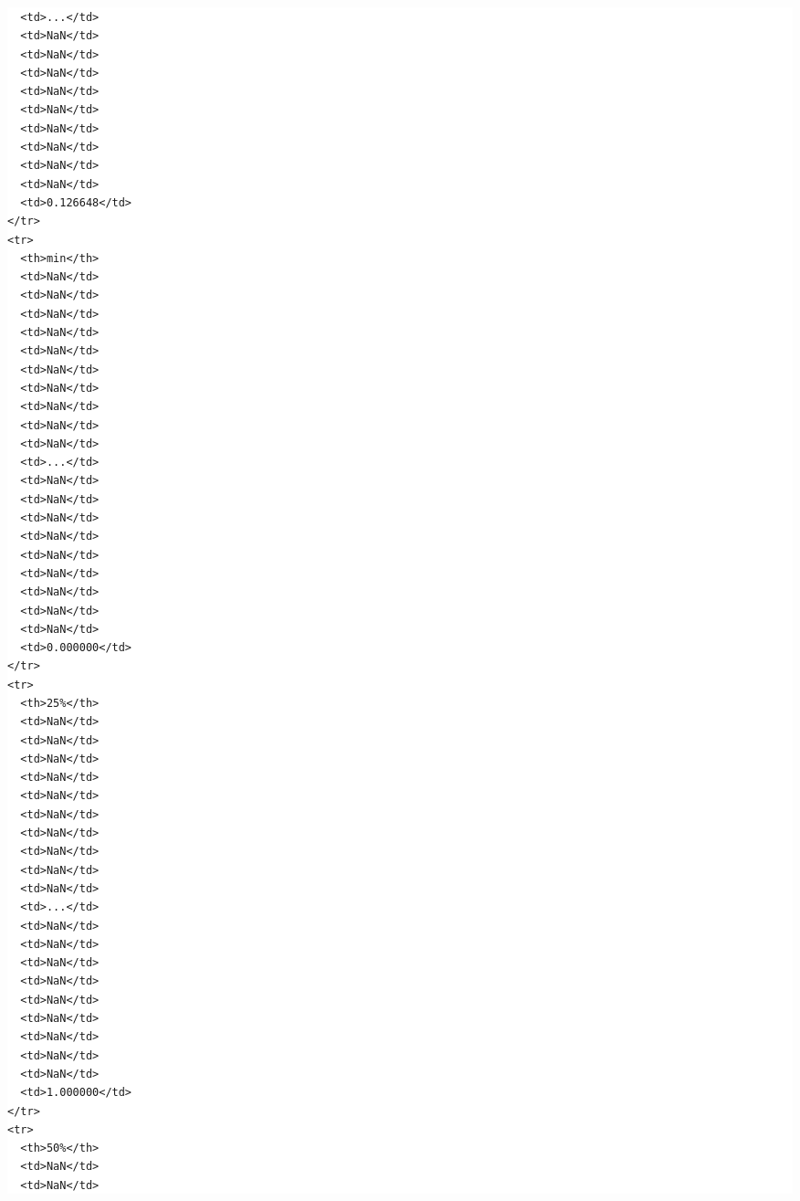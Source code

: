       <td>...</td>
      <td>NaN</td>
      <td>NaN</td>
      <td>NaN</td>
      <td>NaN</td>
      <td>NaN</td>
      <td>NaN</td>
      <td>NaN</td>
      <td>NaN</td>
      <td>NaN</td>
      <td>0.126648</td>
    </tr>
    <tr>
      <th>min</th>
      <td>NaN</td>
      <td>NaN</td>
      <td>NaN</td>
      <td>NaN</td>
      <td>NaN</td>
      <td>NaN</td>
      <td>NaN</td>
      <td>NaN</td>
      <td>NaN</td>
      <td>NaN</td>
      <td>...</td>
      <td>NaN</td>
      <td>NaN</td>
      <td>NaN</td>
      <td>NaN</td>
      <td>NaN</td>
      <td>NaN</td>
      <td>NaN</td>
      <td>NaN</td>
      <td>NaN</td>
      <td>0.000000</td>
    </tr>
    <tr>
      <th>25%</th>
      <td>NaN</td>
      <td>NaN</td>
      <td>NaN</td>
      <td>NaN</td>
      <td>NaN</td>
      <td>NaN</td>
      <td>NaN</td>
      <td>NaN</td>
      <td>NaN</td>
      <td>NaN</td>
      <td>...</td>
      <td>NaN</td>
      <td>NaN</td>
      <td>NaN</td>
      <td>NaN</td>
      <td>NaN</td>
      <td>NaN</td>
      <td>NaN</td>
      <td>NaN</td>
      <td>NaN</td>
      <td>1.000000</td>
    </tr>
    <tr>
      <th>50%</th>
      <td>NaN</td>
      <td>NaN</td>